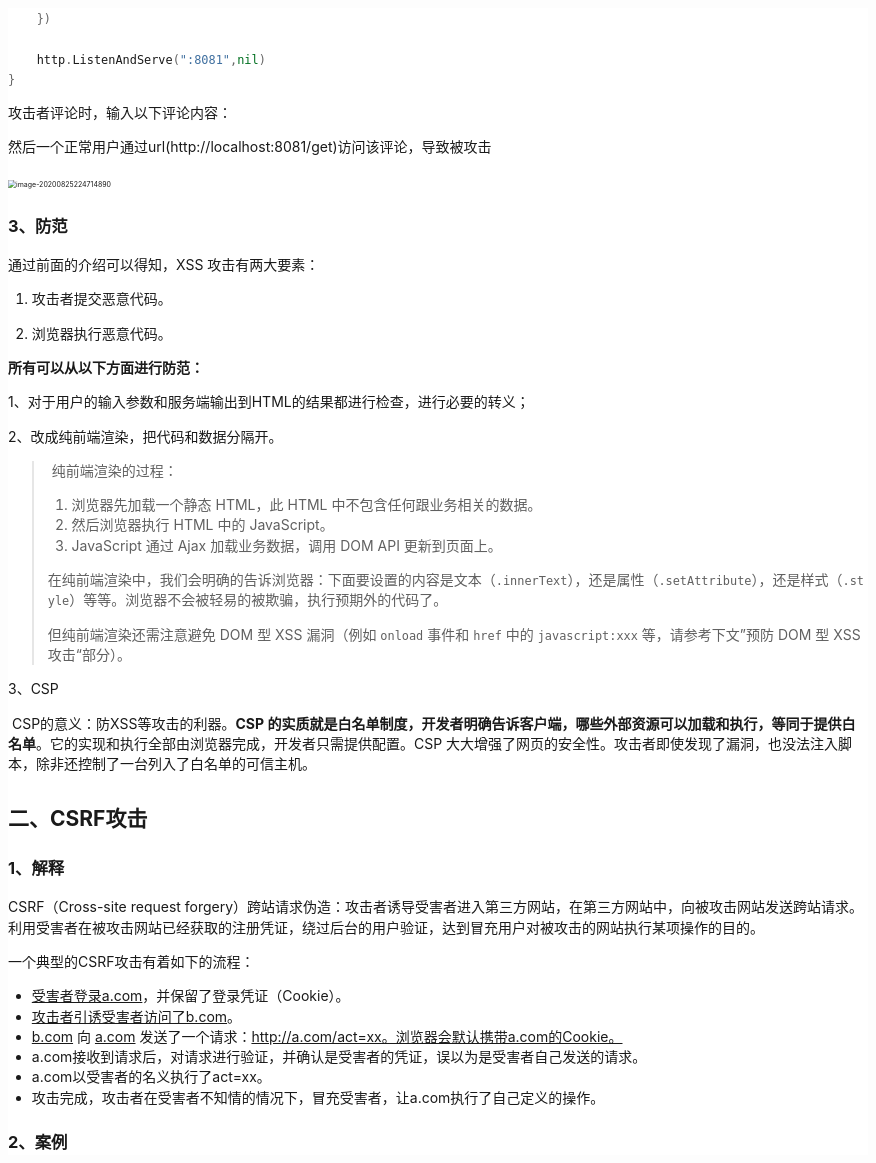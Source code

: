 ```go
	})

	http.ListenAndServe(":8081",nil)
}
```

攻击者评论时，输入以下评论内容：

<script>alert("XSS 攻击")</script>

然后一个正常用户通过url(http://localhost:8081/get)访问该评论，导致被攻击

<img src="/Users/yunshu/学习笔记/基础/img/image-20200825224714890.png" alt="image-20200825224714890" style="zoom:50%;" />

### 3、防范

通过前面的介绍可以得知，XSS 攻击有两大要素：

1. 攻击者提交恶意代码。

2. 浏览器执行恶意代码。

**所有可以从以下方面进行防范：**

1、对于用户的输入参数和服务端输出到HTML的结果都进行检查，进行必要的转义；

2、改成纯前端渲染，把代码和数据分隔开。

> ​     纯前端渲染的过程：
>
> 1. 浏览器先加载一个静态 HTML，此 HTML 中不包含任何跟业务相关的数据。
> 2. 然后浏览器执行 HTML 中的 JavaScript。
> 3. JavaScript 通过 Ajax 加载业务数据，调用 DOM API 更新到页面上。
>
> 在纯前端渲染中，我们会明确的告诉浏览器：下面要设置的内容是文本（`.innerText`），还是属性（`.setAttribute`），还是样式（`.style`）等等。浏览器不会被轻易的被欺骗，执行预期外的代码了。
>
> 但纯前端渲染还需注意避免 DOM 型 XSS 漏洞（例如 `onload` 事件和 `href` 中的 `javascript:xxx` 等，请参考下文”预防 DOM 型 XSS 攻击“部分）。

3、CSP

​     CSP的意义：防XSS等攻击的利器。**CSP 的实质就是白名单制度，开发者明确告诉客户端，哪些外部资源可以加载和执行，等同于提供白名单**。它的实现和执行全部由浏览器完成，开发者只需提供配置。CSP 大大增强了网页的安全性。攻击者即使发现了漏洞，也没法注入脚本，除非还控制了一台列入了白名单的可信主机。

## 二、CSRF攻击

### 1、解释

CSRF（Cross-site request forgery）跨站请求伪造：攻击者诱导受害者进入第三方网站，在第三方网站中，向被攻击网站发送跨站请求。利用受害者在被攻击网站已经获取的注册凭证，绕过后台的用户验证，达到冒充用户对被攻击的网站执行某项操作的目的。

一个典型的CSRF攻击有着如下的流程：

- [受害者登录a.com](http://xn--a-f38al5vkzdt61bv7l.com)，并保留了登录凭证（Cookie）。
- [攻击者引诱受害者访问了b.com](http://xn--b-nv6ao4io8bp6po6e00mu47cda4311avpa330h.com)。
- [b.com](http://b.com) 向 [a.com](http://a.com) 发送了一个请求：http://a.com/act=xx。浏览器会默认携带a.com的Cookie。
- a.com接收到请求后，对请求进行验证，并确认是受害者的凭证，误以为是受害者自己发送的请求。
- a.com以受害者的名义执行了act=xx。
- 攻击完成，攻击者在受害者不知情的情况下，冒充受害者，让a.com执行了自己定义的操作。
### 2、案例
